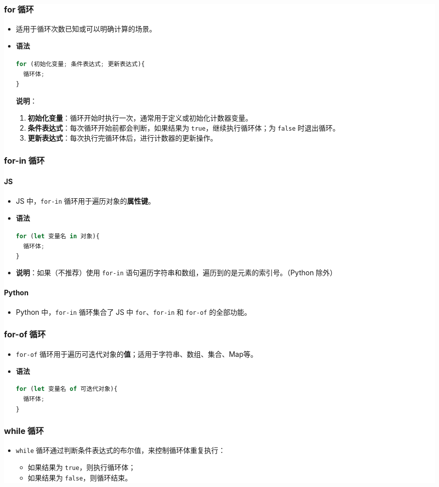 ### for 循环

- 适用于循环次数已知或可以明确计算的场景。

- **语法**

	```javascript
	for (初始化变量; 条件表达式; 更新表达式){
	  循环体;
	}
	```

	**说明**：

	1. **初始化变量**：循环开始时执行一次，通常用于定义或初始化计数器变量。
	2. **条件表达式**：每次循环开始前都会判断，如果结果为 `true`，继续执行循环体；为 `false` 时退出循环。
	3. **更新表达式**：每次执行完循环体后，进行计数器的更新操作。

### for-in 循环

#### JS

- JS 中，`for-in` 循环用于遍历对象的**属性键**。

- **语法**

	```javascript
	for (let 变量名 in 对象){
	  循环体;
	}
	```

- **说明**：如果（不推荐）使用 `for-in` 语句遍历字符串和数组，遍历到的是元素的索引号。（Python 除外）


#### Python

- Python 中，`for-in` 循环集合了 JS 中 `for`、`for-in` 和 `for-of` 的全部功能。

### for-of 循环

- `for-of` 循环用于遍历可迭代对象的**值**；适用于字符串、数组、集合、Map等。

- **语法**

	```javascript
	for (let 变量名 of 可迭代对象){
	  循环体;
	}
	```

### while 循环

- `while` 循环通过判断条件表达式的布尔值，来控制循环体重复执行：

	- 如果结果为 `true`，则执行循环体；
	- 如果结果为 `false`，则循环结束。
